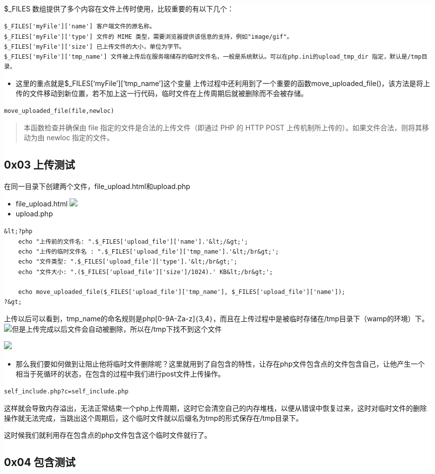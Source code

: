 $_FILES 数组提供了多个内容在文件上传时使用，比较重要的有以下几个：

```
$_FILES['myFile']['name'] 客户端文件的原名称。 
$_FILES['myFile']['type'] 文件的 MIME 类型，需要浏览器提供该信息的支持，例如"image/gif"。 
$_FILES['myFile']['size'] 已上传文件的大小，单位为字节。 
$_FILES['myFile']['tmp_name'] 文件被上传后在服务端储存的临时文件名，一般是系统默认。可以在php.ini的upload_tmp_dir 指定，默认是/tmp目录。
```
- 这里的重点就是$_FILES[‘myFile’][‘tmp_name’]这个变量
上传过程中还利用到了一个重要的函数move_uploaded_file()，该方法是将上传的文件移动到新位置，若不加上这一行代码，临时文件在上传周期后就被删除而不会被存储。

```
move_uploaded_file(file,newloc)
```

> 本函数检查并确保由 file 指定的文件是合法的上传文件（即通过 PHP 的 HTTP POST 上传机制所上传的）。如果文件合法，则将其移动为由 newloc 指定的文件。



## 0x03 上传测试

在同一目录下创建两个文件，file_upload.html和upload.php
- file_upload.html
[![](https://p4.ssl.qhimg.com/dm/1024_612_/t014f6d76b0edcee599.png)](https://p4.ssl.qhimg.com/dm/1024_612_/t014f6d76b0edcee599.png)
- upload.php
```
&lt;?php
    echo "上传前的文件名: ".$_FILES['upload_file']['name'].'&lt;/&gt;';
    echo "上传的临时文件名 : ".$_FILES['upload_file']['tmp_name'].'&lt;/br&gt;';
    echo "文件类型: ".$_FILES['upload_file']['type'].'&lt;/br&gt;';
    echo "文件大小: ".($_FILES['upload_file']['size']/1024).' KB&lt;/br&gt;';

    echo move_uploaded_file($_FILES['upload_file']['tmp_name'], $_FILES['upload_file']['name']);
?&gt;
```

上传以后可以看到，tmp_name的命名规则是php[0-9A-Za-z]`{`3,4`}`，而且在上传过程中是被临时存储在/tmp目录下（wamp的环境）下。[![](https://p3.ssl.qhimg.com/dm/1024_858_/t01f951c824946404c0.png)](https://p3.ssl.qhimg.com/dm/1024_858_/t01f951c824946404c0.png)但是上传完成以后文件会自动被删除，所以在/tmp下找不到这个文件

[![](https://p1.ssl.qhimg.com/t01f1a5447d5404299b.png)](https://p1.ssl.qhimg.com/t01f1a5447d5404299b.png)
- 那么我们要如何做到让阻止他将临时文件删除呢？这里就用到了自包含的特性，让存在php文件包含点的文件包含自己，让他产生一个相当于死循环的状态，在包含的过程中我们进行post文件上传操作。
```
self_include.php?c=self_include.php
```

这样就会导致内存溢出，无法正常结束一个php上传周期，这时它会清空自己的内存堆栈，以便从错误中恢复过来，这时对临时文件的删除操作就无法完成，当跳出这个周期后，这个临时文件就以后缀名为tmp的形式保存在/tmp目录下。

这时候我们就利用存在包含点的php文件包含这个临时文件就行了。



## 0x04 包含测试
